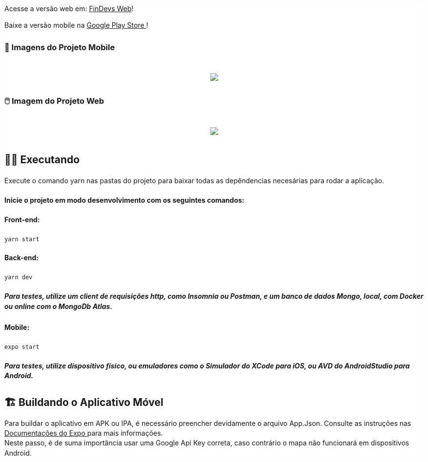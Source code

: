 <p> Acesse a versão web em: <a href="https://bit.ly/36o1TwB"> FinDevs Web</a>! </p>
<p>Baixe a versão mobile na <a href="https://lnkd.in/eSWXRuy"> Google Play Store </a>!</p>

<h3> 📱 Imagens do Projeto Mobile </br> </br>
  <p  align="center">
<img src="https://github.com/radaelilucca/FinDevs/blob/master/Assets/PromoToReadme.png?raw=true" width=70% />
  </p>
 </h3>
 
 <h3> 🖱️ Imagem do Projeto Web </br> </br>
  <p  align="center">
<img src="https://github.com/radaelilucca/FinDevs/blob/master/Assets/Web.png?raw=true" width=90% />
  </p>
 </h3>

## 👨‍🏫 Executando

Execute o comando yarn nas pastas do projeto para baixar todas as depêndencias necesárias para rodar a aplicação.

<h4> Inicie o projeto em modo desenvolvimento com os seguintes comandos: </h4>

<h4> Front-end: </h4>

````
yarn start
````

<h4> Back-end: </h4>

````
yarn dev
````
<h5>
Para testes, utilize um client de requisições http, como Insomnia ou Postman, e um banco de dados Mongo, local, com Docker ou online com o MongoDb Atlas.
</h5>
  
<h4> Mobile: </h4>

````
expo start
````

<h5> 
Para testes, utilize dispositivo físico, ou emuladores como o Simulador do XCode para iOS, ou AVD do AndroidStudio para Android. 
</h5>

## 🏗️ Buildando o Aplicativo Móvel
  
Para buildar o aplicativo em APK ou IPA, é necessário preencher devidamente o arquivo App.Json. Consulte as instruções nas <a href="https://docs.expo.io/versions/latest/distribution/building-standalone-apps/">Documentações do Expo </a> para mais informações.  
Neste passo, é de suma importância usar uma Google Api Key correta, caso contrário o mapa não funcionará em dispositivos Android.
